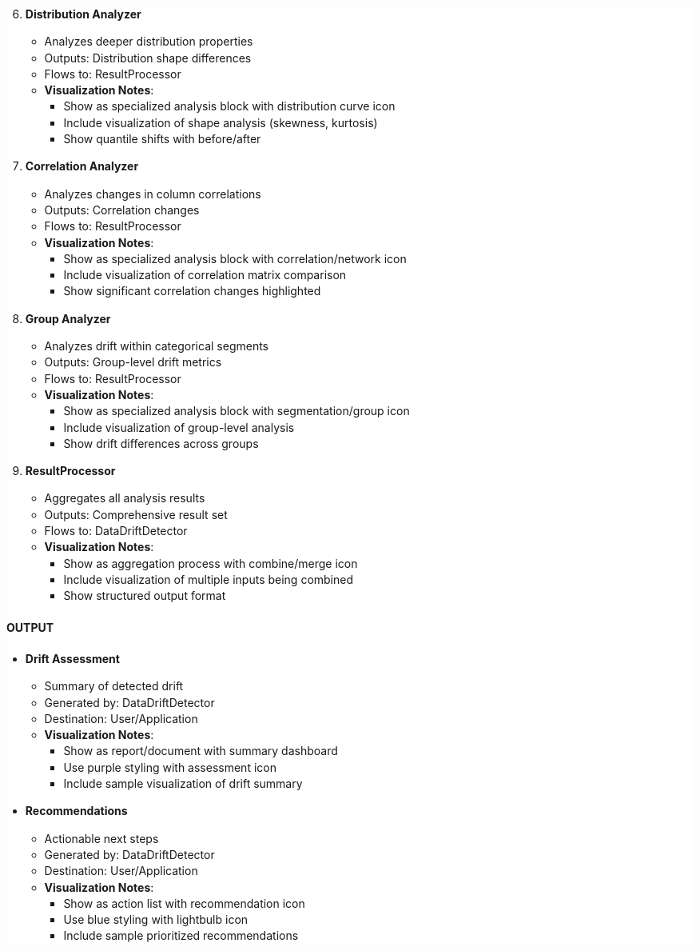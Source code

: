 6. **Distribution Analyzer**
   - Analyzes deeper distribution properties
   - Outputs: Distribution shape differences
   - Flows to: ResultProcessor
   - **Visualization Notes**:
     * Show as specialized analysis block with distribution curve icon
     * Include visualization of shape analysis (skewness, kurtosis)
     * Show quantile shifts with before/after

7. **Correlation Analyzer**
   - Analyzes changes in column correlations
   - Outputs: Correlation changes
   - Flows to: ResultProcessor
   - **Visualization Notes**:
     * Show as specialized analysis block with correlation/network icon
     * Include visualization of correlation matrix comparison
     * Show significant correlation changes highlighted

8. **Group Analyzer**
   - Analyzes drift within categorical segments
   - Outputs: Group-level drift metrics
   - Flows to: ResultProcessor
   - **Visualization Notes**:
     * Show as specialized analysis block with segmentation/group icon
     * Include visualization of group-level analysis
     * Show drift differences across groups

9. **ResultProcessor**
   - Aggregates all analysis results
   - Outputs: Comprehensive result set
   - Flows to: DataDriftDetector
   - **Visualization Notes**:
     * Show as aggregation process with combine/merge icon
     * Include visualization of multiple inputs being combined
     * Show structured output format

#### OUTPUT
- **Drift Assessment**
  - Summary of detected drift
  - Generated by: DataDriftDetector
  - Destination: User/Application
  - **Visualization Notes**:
    * Show as report/document with summary dashboard
    * Use purple styling with assessment icon
    * Include sample visualization of drift summary

- **Recommendations**
  - Actionable next steps
  - Generated by: DataDriftDetector
  - Destination: User/Application
  - **Visualization Notes**:
    * Show as action list with recommendation icon
    * Use blue styling with lightbulb icon
    * Include sample prioritized recommendations
